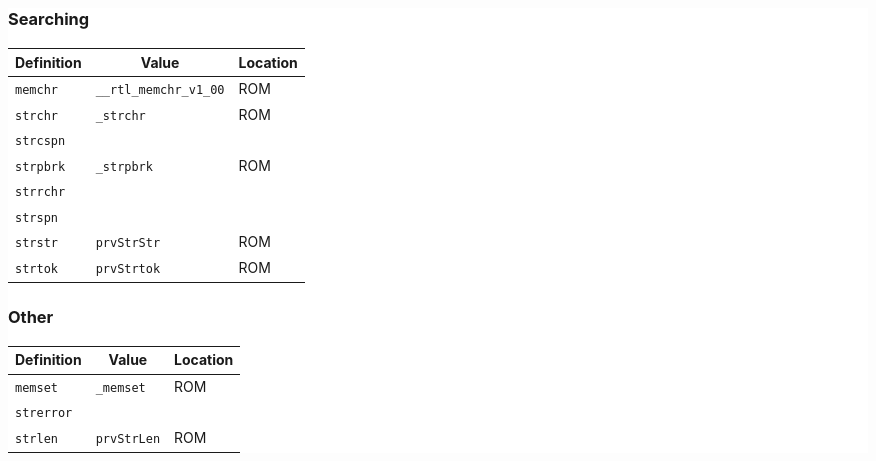 ### Searching

Definition | Value                | Location
-----------|----------------------|---------
`memchr`   | `__rtl_memchr_v1_00` | ROM
`strchr`   | `_strchr`            | ROM
`strcspn`  |                      |
`strpbrk`  | `_strpbrk`           | ROM
`strrchr`  |                      |
`strspn`   |                      |
`strstr`   | `prvStrStr`          | ROM
`strtok`   | `prvStrtok`          | ROM

### Other

Definition | Value       | Location
-----------|-------------|---------
`memset`   | `_memset`   | ROM
`strerror` |             |
`strlen`   | `prvStrLen` | ROM
